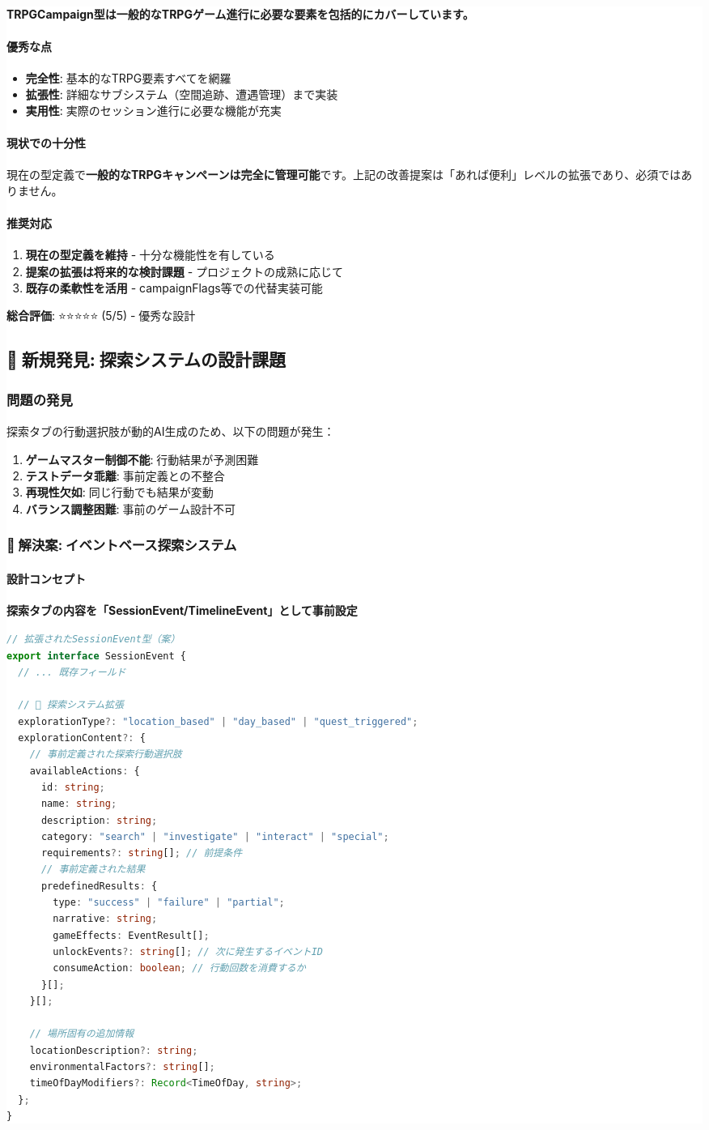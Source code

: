 **TRPGCampaign型は一般的なTRPGゲーム進行に必要な要素を包括的にカバーしています。**

#### 優秀な点
- **完全性**: 基本的なTRPG要素すべてを網羅
- **拡張性**: 詳細なサブシステム（空間追跡、遭遇管理）まで実装
- **実用性**: 実際のセッション進行に必要な機能が充実

#### 現状での十分性
現在の型定義で**一般的なTRPGキャンペーンは完全に管理可能**です。上記の改善提案は「あれば便利」レベルの拡張であり、必須ではありません。

#### 推奨対応
1. **現在の型定義を維持** - 十分な機能性を有している
2. **提案の拡張は将来的な検討課題** - プロジェクトの成熟に応じて
3. **既存の柔軟性を活用** - campaignFlags等での代替実装可能

**総合評価**: ⭐⭐⭐⭐⭐ (5/5) - 優秀な設計

## 🚨 新規発見: 探索システムの設計課題

### 問題の発見
探索タブの行動選択肢が動的AI生成のため、以下の問題が発生：

1. **ゲームマスター制御不能**: 行動結果が予測困難
2. **テストデータ乖離**: 事前定義との不整合
3. **再現性欠如**: 同じ行動でも結果が変動
4. **バランス調整困難**: 事前のゲーム設計不可

### 🎯 解決案: イベントベース探索システム

#### 設計コンセプト
**探索タブの内容を「SessionEvent/TimelineEvent」として事前設定**

```typescript
// 拡張されたSessionEvent型（案）
export interface SessionEvent {
  // ... 既存フィールド
  
  // 🎯 探索システム拡張
  explorationType?: "location_based" | "day_based" | "quest_triggered";
  explorationContent?: {
    // 事前定義された探索行動選択肢
    availableActions: {
      id: string;
      name: string;
      description: string;
      category: "search" | "investigate" | "interact" | "special";
      requirements?: string[]; // 前提条件
      // 事前定義された結果
      predefinedResults: {
        type: "success" | "failure" | "partial";
        narrative: string;
        gameEffects: EventResult[];
        unlockEvents?: string[]; // 次に発生するイベントID
        consumeAction: boolean; // 行動回数を消費するか
      }[];
    }[];
    
    // 場所固有の追加情報
    locationDescription?: string;
    environmentalFactors?: string[];
    timeOfDayModifiers?: Record<TimeOfDay, string>;
  };
}

```